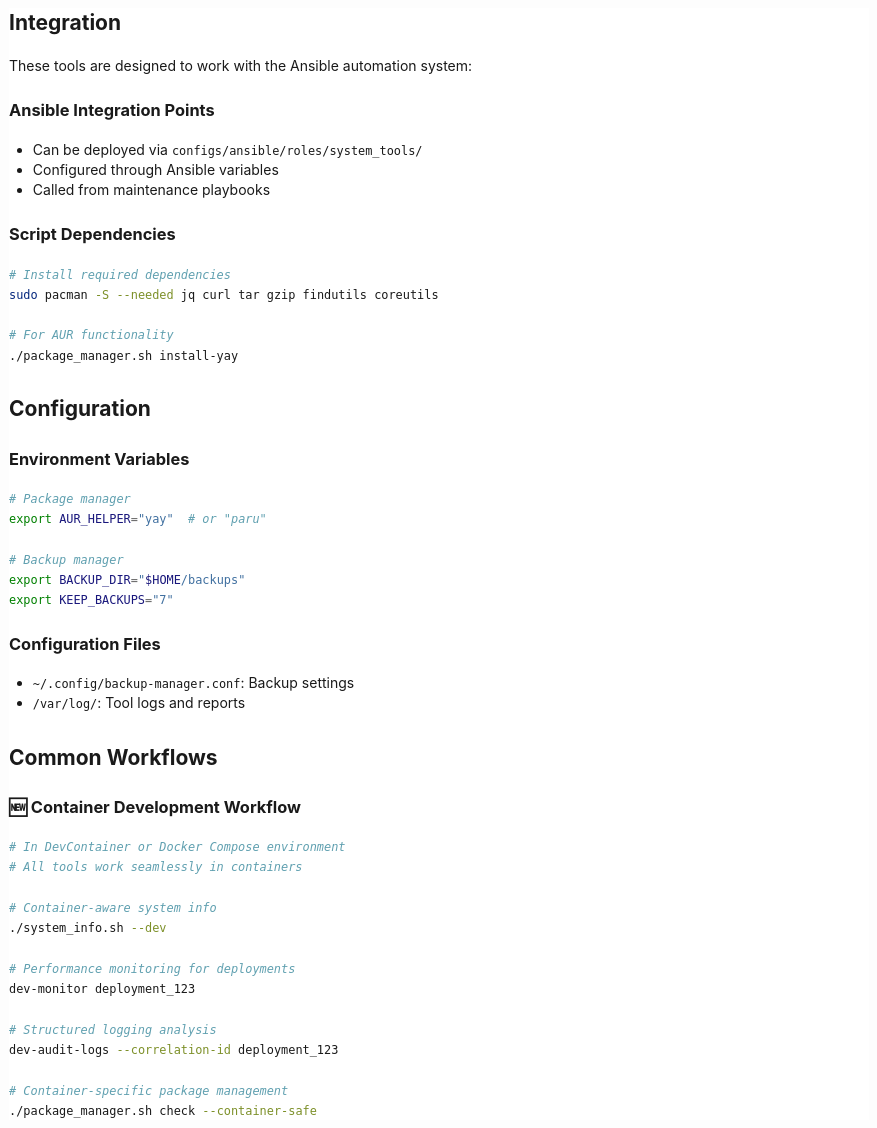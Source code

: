 ## Integration

These tools are designed to work with the Ansible automation system:

### Ansible Integration Points
- Can be deployed via `configs/ansible/roles/system_tools/`
- Configured through Ansible variables
- Called from maintenance playbooks

### Script Dependencies
```bash
# Install required dependencies
sudo pacman -S --needed jq curl tar gzip findutils coreutils

# For AUR functionality
./package_manager.sh install-yay
```

## Configuration

### Environment Variables
```bash
# Package manager
export AUR_HELPER="yay"  # or "paru"

# Backup manager
export BACKUP_DIR="$HOME/backups"
export KEEP_BACKUPS="7"
```

### Configuration Files
- `~/.config/backup-manager.conf`: Backup settings
- `/var/log/`: Tool logs and reports

## Common Workflows

### 🆕 Container Development Workflow
```bash
# In DevContainer or Docker Compose environment
# All tools work seamlessly in containers

# Container-aware system info
./system_info.sh --dev

# Performance monitoring for deployments
dev-monitor deployment_123

# Structured logging analysis
dev-audit-logs --correlation-id deployment_123

# Container-specific package management
./package_manager.sh check --container-safe
```
